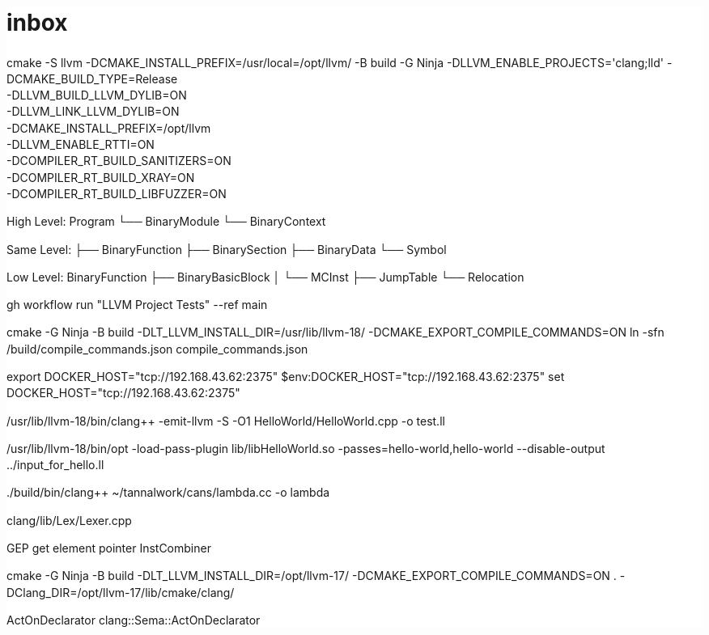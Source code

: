 # inbox

cmake -S llvm  -DCMAKE_INSTALL_PREFIX=/usr/local=/opt/llvm/ -B build -G Ninja -DLLVM_ENABLE_PROJECTS='clang;lld' -DCMAKE_BUILD_TYPE=Release \
    -DLLVM_BUILD_LLVM_DYLIB=ON \
    -DLLVM_LINK_LLVM_DYLIB=ON \
    -DCMAKE_INSTALL_PREFIX=/opt/llvm \
    -DLLVM_ENABLE_RTTI=ON \
    -DCOMPILER_RT_BUILD_SANITIZERS=ON \
    -DCOMPILER_RT_BUILD_XRAY=ON \
    -DCOMPILER_RT_BUILD_LIBFUZZER=ON

High Level:
    Program
        └── BinaryModule
            └── BinaryContext
                
Same Level:
    ├── BinaryFunction
    ├── BinarySection
    ├── BinaryData
    └── Symbol

Low Level:
    BinaryFunction
        ├── BinaryBasicBlock
        │   └── MCInst
        ├── JumpTable
        └── Relocation

gh workflow run "LLVM Project Tests" --ref main

cmake -G Ninja -B build -DLT_LLVM_INSTALL_DIR=/usr/lib/llvm-18/ -DCMAKE_EXPORT_COMPILE_COMMANDS=ON 
ln -sfn /build/compile_commands.json compile_commands.json

export DOCKER_HOST="tcp://192.168.43.62:2375"
$env:DOCKER_HOST="tcp://192.168.43.62:2375"
set DOCKER_HOST="tcp://192.168.43.62:2375"

/usr/lib/llvm-18/bin/clang++ -emit-llvm -S -O1 HelloWorld/HelloWorld.cpp -o test.ll

/usr/lib/llvm-18/bin/opt -load-pass-plugin lib/libHelloWorld.so -passes=hello-world,hello-world --disable-output ../input_for_hello.ll

./build/bin/clang++ ~/tannalwork/cans/lambda.cc -o lambda

clang/lib/Lex/Lexer.cpp

GEP get element pointer
InstCombiner

cmake -G Ninja -B build -DLT_LLVM_INSTALL_DIR=/opt/llvm-17/ -DCMAKE_EXPORT_COMPILE_COMMANDS=ON 
. -DClang_DIR=/opt/llvm-17/lib/cmake/clang/


ActOnDeclarator
clang::Sema::ActOnDeclarator
